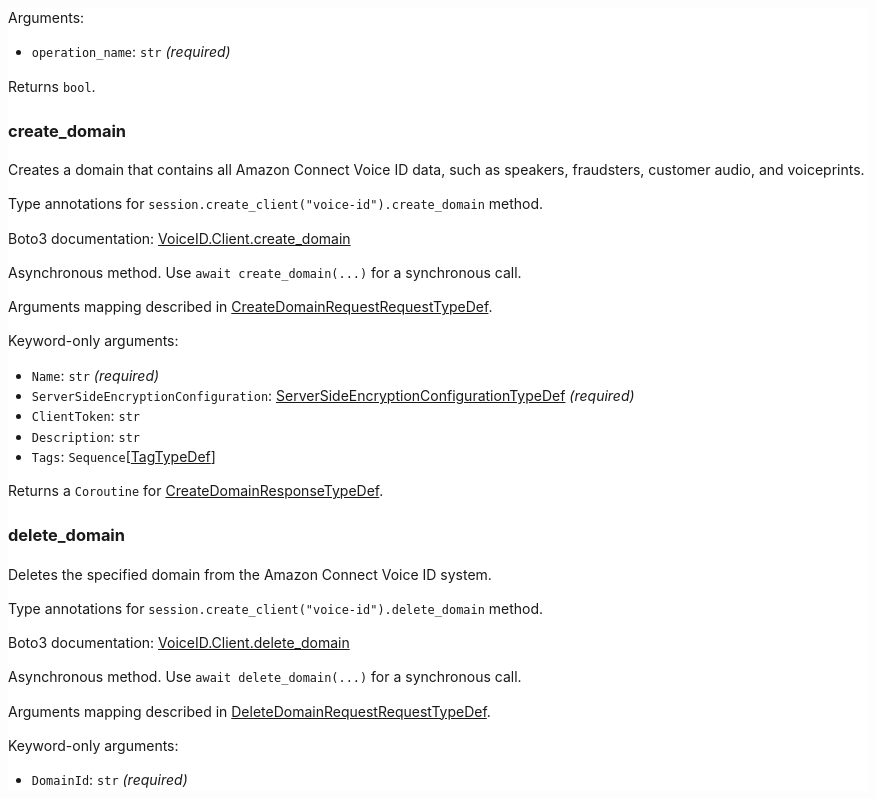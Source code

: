 Arguments:

- `operation_name`: `str` *(required)*

Returns `bool`.

<a id="create\_domain"></a>

### create_domain

Creates a domain that contains all Amazon Connect Voice ID data, such as
speakers, fraudsters, customer audio, and voiceprints.

Type annotations for `session.create_client("voice-id").create_domain` method.

Boto3 documentation:
[VoiceID.Client.create_domain](https://boto3.amazonaws.com/v1/documentation/api/latest/reference/services/voice-id.html#VoiceID.Client.create_domain)

Asynchronous method. Use `await create_domain(...)` for a synchronous call.

Arguments mapping described in
[CreateDomainRequestRequestTypeDef](./type_defs.md#createdomainrequestrequesttypedef).

Keyword-only arguments:

- `Name`: `str` *(required)*
- `ServerSideEncryptionConfiguration`:
  [ServerSideEncryptionConfigurationTypeDef](./type_defs.md#serversideencryptionconfigurationtypedef)
  *(required)*
- `ClientToken`: `str`
- `Description`: `str`
- `Tags`: `Sequence`\[[TagTypeDef](./type_defs.md#tagtypedef)\]

Returns a `Coroutine` for
[CreateDomainResponseTypeDef](./type_defs.md#createdomainresponsetypedef).

<a id="delete\_domain"></a>

### delete_domain

Deletes the specified domain from the Amazon Connect Voice ID system.

Type annotations for `session.create_client("voice-id").delete_domain` method.

Boto3 documentation:
[VoiceID.Client.delete_domain](https://boto3.amazonaws.com/v1/documentation/api/latest/reference/services/voice-id.html#VoiceID.Client.delete_domain)

Asynchronous method. Use `await delete_domain(...)` for a synchronous call.

Arguments mapping described in
[DeleteDomainRequestRequestTypeDef](./type_defs.md#deletedomainrequestrequesttypedef).

Keyword-only arguments:

- `DomainId`: `str` *(required)*

<a id="delete\_fraudster"></a>
